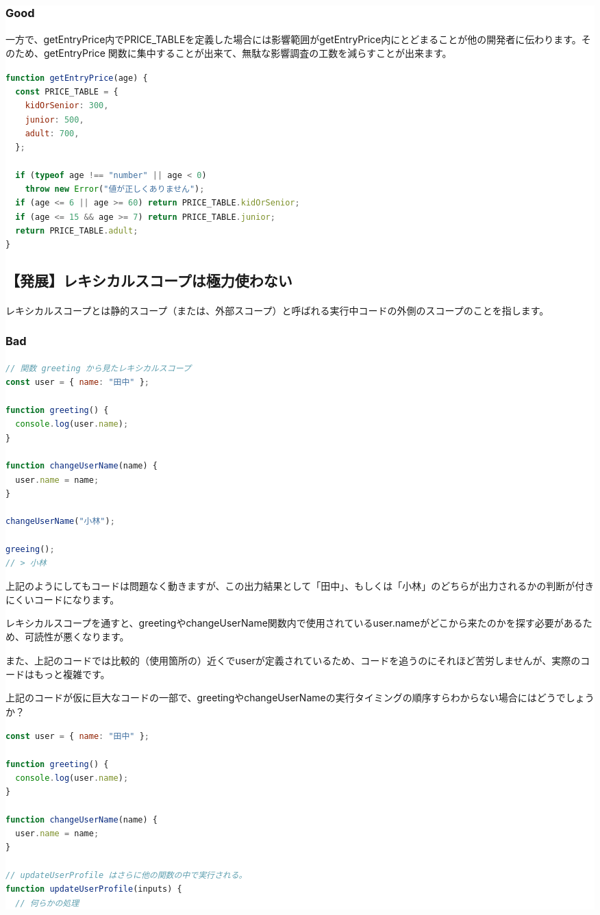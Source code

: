 ### Good

一方で、getEntryPrice内でPRICE_TABLEを定義した場合には影響範囲がgetEntryPrice内にとどまることが他の開発者に伝わります。そのため、getEntryPrice
関数に集中することが出来て、無駄な影響調査の工数を減らすことが出来ます。

```javascript
function getEntryPrice(age) {
  const PRICE_TABLE = {
    kidOrSenior: 300,
    junior: 500,
    adult: 700,
  };

  if (typeof age !== "number" || age < 0)
    throw new Error("値が正しくありません");
  if (age <= 6 || age >= 60) return PRICE_TABLE.kidOrSenior;
  if (age <= 15 && age >= 7) return PRICE_TABLE.junior;
  return PRICE_TABLE.adult;
}
```

## 【発展】レキシカルスコープは極力使わない

レキシカルスコープとは静的スコープ（または、外部スコープ）と呼ばれる実行中コードの外側のスコープのことを指します。

### Bad

```js
// 関数 greeting から見たレキシカルスコープ
const user = { name: "田中" };

function greeting() {
  console.log(user.name);
}

function changeUserName(name) {
  user.name = name;
}

changeUserName("小林");

greeing();
// > 小林
```

上記のようにしてもコードは問題なく動きますが、この出力結果として「田中」、もしくは「小林」のどちらが出力されるかの判断が付きにくいコードになります。

レキシカルスコープを通すと、greetingやchangeUserName関数内で使用されているuser.nameがどこから来たのかを探す必要があるため、可読性が悪くなります。

また、上記のコードでは比較的（使用箇所の）近くでuserが定義されているため、コードを追うのにそれほど苦労しませんが、実際のコードはもっと複雑です。

上記のコードが仮に巨大なコードの一部で、greetingやchangeUserNameの実行タイミングの順序すらわからない場合にはどうでしょうか？

```js
const user = { name: "田中" };

function greeting() {
  console.log(user.name);
}

function changeUserName(name) {
  user.name = name;
}

// updateUserProfile はさらに他の関数の中で実行される。
function updateUserProfile(inputs) {
  // 何らかの処理
```